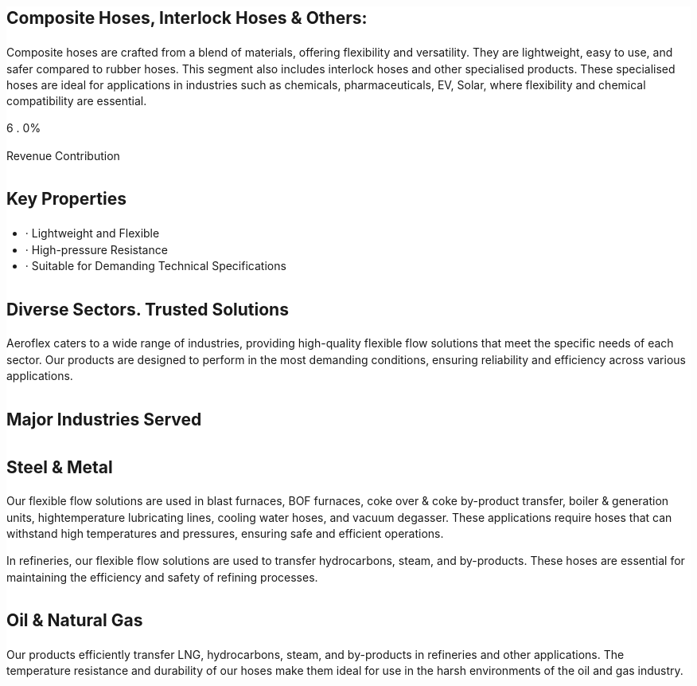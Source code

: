 ## Composite Hoses, Interlock Hoses & Others:

Composite hoses are crafted from a blend of materials, offering flexibility and versatility. They are lightweight, easy to use, and safer compared to rubber hoses. This segment also includes interlock hoses and other specialised products. These specialised hoses are ideal for applications in industries such as chemicals, pharmaceuticals, EV, Solar, where flexibility and chemical compatibility are essential.

6 . 0%

Revenue Contribution



## Key Properties

- · Lightweight and Flexible
- · High-pressure Resistance
- · Suitable for Demanding Technical Specifications



## Diverse Sectors. Trusted Solutions

Aeroflex caters to a wide range of industries, providing high-quality flexible flow solutions that meet the specific needs of each sector. Our products are designed to perform in the most demanding conditions, ensuring reliability and efficiency across various applications.



## Major Industries Served

## Steel & Metal

Our flexible flow solutions are used in blast furnaces, BOF furnaces, coke over & coke by-product transfer, boiler & generation units, hightemperature lubricating lines, cooling water hoses, and vacuum degasser. These applications require hoses that can withstand high temperatures and pressures, ensuring safe and efficient operations.







In refineries, our flexible flow solutions are used to transfer hydrocarbons, steam, and by-products. These hoses are essential for maintaining the efficiency and safety of refining processes.





## Oil & Natural Gas

Our products efficiently transfer LNG, hydrocarbons, steam, and by-products in refineries and other applications. The temperature resistance and durability of our hoses make them ideal for use in the harsh environments of the oil and gas industry.
